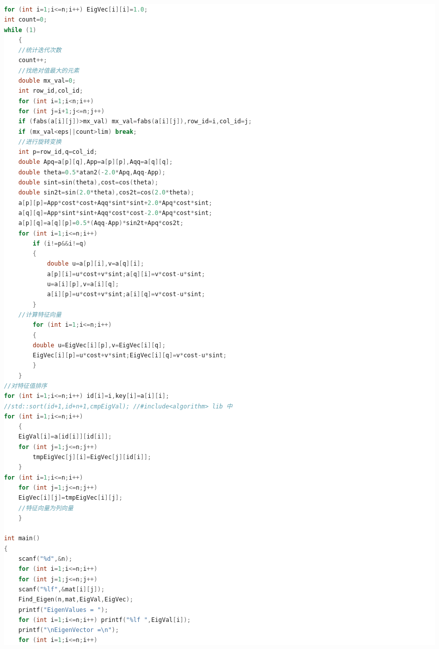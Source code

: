 ```c
for (int i=1;i<=n;i++) EigVec[i][i]=1.0;
int count=0;
while (1)
	{
	//统计迭代次数 
	count++;
	//找绝对值最大的元素 
	double mx_val=0;
	int row_id,col_id;
	for (int i=1;i<n;i++)
	for (int j=i+1;j<=n;j++)
	if (fabs(a[i][j])>mx_val) mx_val=fabs(a[i][j]),row_id=i,col_id=j;
	if (mx_val<eps||count>lim) break;
	//进行旋转变换 
	int p=row_id,q=col_id;
	double Apq=a[p][q],App=a[p][p],Aqq=a[q][q];
	double theta=0.5*atan2(-2.0*Apq,Aqq-App);
	double sint=sin(theta),cost=cos(theta); 
	double sin2t=sin(2.0*theta),cos2t=cos(2.0*theta);
	a[p][p]=App*cost*cost+Aqq*sint*sint+2.0*Apq*cost*sint;
	a[q][q]=App*sint*sint+Aqq*cost*cost-2.0*Apq*cost*sint;
	a[p][q]=a[q][p]=0.5*(Aqq-App)*sin2t+Apq*cos2t;
	for (int i=1;i<=n;i++)
		if (i!=p&&i!=q)
		{
			double u=a[p][i],v=a[q][i];
			a[p][i]=u*cost+v*sint;a[q][i]=v*cost-u*sint;
			u=a[i][p],v=a[i][q];
			a[i][p]=u*cost+v*sint;a[i][q]=v*cost-u*sint;
		}
	//计算特征向量 
		for (int i=1;i<=n;i++)
		{
		double u=EigVec[i][p],v=EigVec[i][q];
		EigVec[i][p]=u*cost+v*sint;EigVec[i][q]=v*cost-u*sint;
		}
	}
//对特征值排序 
for (int i=1;i<=n;i++) id[i]=i,key[i]=a[i][i];
//std::sort(id+1,id+n+1,cmpEigVal); //#include<algorithm> lib 中 
for (int i=1;i<=n;i++)
	{
	EigVal[i]=a[id[i]][id[i]];
	for (int j=1;j<=n;j++)
		tmpEigVec[j][i]=EigVec[j][id[i]];
	}
for (int i=1;i<=n;i++)
	for (int j=1;j<=n;j++)
	EigVec[i][j]=tmpEigVec[i][j];
	//特征向量为列向量 
	}

int main()
{
	scanf("%d",&n);
	for (int i=1;i<=n;i++)
	for (int j=1;j<=n;j++)
	scanf("%lf",&mat[i][j]);
	Find_Eigen(n,mat,EigVal,EigVec);
	printf("EigenValues = ");
	for (int i=1;i<=n;i++) printf("%lf ",EigVal[i]);
	printf("\nEigenVector =\n");
	for (int i=1;i<=n;i++)
```